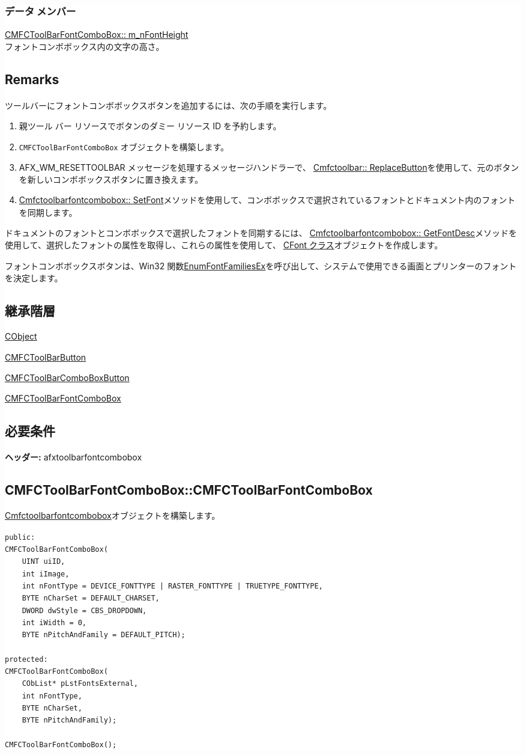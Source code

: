 ### <a name="data-members"></a>データ メンバー

[CMFCToolBarFontComboBox:: m_nFontHeight](#m_nfontheight)<br/>
フォントコンボボックス内の文字の高さ。

## <a name="remarks"></a>Remarks

ツールバーにフォントコンボボックスボタンを追加するには、次の手順を実行します。

1. 親ツール バー リソースでボタンのダミー リソース ID を予約します。

1. `CMFCToolBarFontComboBox` オブジェクトを構築します。

1. AFX_WM_RESETTOOLBAR メッセージを処理するメッセージハンドラーで、 [Cmfctoolbar:: ReplaceButton](../../mfc/reference/cmfctoolbar-class.md#replacebutton)を使用して、元のボタンを新しいコンボボックスボタンに置き換えます。

1. [Cmfctoolbarfontcombobox:: SetFont](#setfont)メソッドを使用して、コンボボックスで選択されているフォントとドキュメント内のフォントを同期します。

ドキュメントのフォントとコンボボックスで選択したフォントを同期するには、 [Cmfctoolbarfontcombobox:: GetFontDesc](#getfontdesc)メソッドを使用して、選択したフォントの属性を取得し、これらの属性を使用して、 [CFont クラス](../../mfc/reference/cfont-class.md)オブジェクトを作成します。

フォントコンボボックスボタンは、Win32 関数[EnumFontFamiliesEx](/windows/win32/api/wingdi/nf-wingdi-enumfontfamiliesexw)を呼び出して、システムで使用できる画面とプリンターのフォントを決定します。

## <a name="inheritance-hierarchy"></a>継承階層

[CObject](../../mfc/reference/cobject-class.md)

[CMFCToolBarButton](../../mfc/reference/cmfctoolbarbutton-class.md)

[CMFCToolBarComboBoxButton](../../mfc/reference/cmfctoolbarcomboboxbutton-class.md)

[CMFCToolBarFontComboBox](../../mfc/reference/cmfctoolbarfontcombobox-class.md)

## <a name="requirements"></a>必要条件

**ヘッダー:** afxtoolbarfontcombobox

##  <a name="cmfctoolbarfontcombobox"></a>  CMFCToolBarFontComboBox::CMFCToolBarFontComboBox

[Cmfctoolbarfontcombobox](../../mfc/reference/cmfctoolbarfontcombobox-class.md)オブジェクトを構築します。

```
public:
CMFCToolBarFontComboBox(
    UINT uiID,
    int iImage,
    int nFontType = DEVICE_FONTTYPE | RASTER_FONTTYPE | TRUETYPE_FONTTYPE,
    BYTE nCharSet = DEFAULT_CHARSET,
    DWORD dwStyle = CBS_DROPDOWN,
    int iWidth = 0,
    BYTE nPitchAndFamily = DEFAULT_PITCH);

protected:
CMFCToolBarFontComboBox(
    CObList* pLstFontsExternal,
    int nFontType,
    BYTE nCharSet,
    BYTE nPitchAndFamily);

CMFCToolBarFontComboBox();
```

